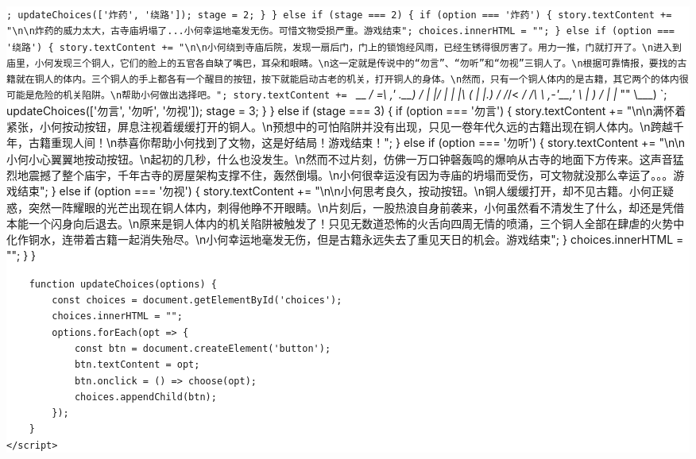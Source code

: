 `;
                    updateChoices(['炸药', '绕路']);
                    stage = 2;
                }
            } else if (stage === 2) {
                if (option === '炸药') {
                    story.textContent += "\n\n炸药的威力太大，古寺庙坍塌了...小何幸运地毫发无伤。可惜文物受损严重。游戏结束";
                    choices.innerHTML = "";
                } else if (option === '绕路') {
                    story.textContent += "\n\n小何绕到寺庙后院，发现一扇后门，门上的锁饱经风雨，已经生锈得很厉害了。用力一推，门就打开了。\n进入到庙里，小何发现三个铜人，它们的脸上的五官各自缺了嘴巴，耳朵和眼睛。\n这一定就是传说中的“勿言”、“勿听”和“勿视”三铜人了。\n根据可靠情报，要找的古籍就在铜人的体内。三个铜人的手上都各有一个醒目的按钮，按下就能启动古老的机关，打开铜人的身体。\n然而，只有一个铜人体内的是古籍，其它两个的体内很可能是危险的机关陷阱。\n帮助小何做出选择吧。";
                    story.textContent += `
                  __
               _/ =\\
             ,'  .__)
            / | |/
            | | |\\
            ( | |.)
            / /_/<
          _/  /\\  \\
       ,-'__,'  \\ |
       ) /      | |_
       ""       \\___)
`;
                    updateChoices(['勿言', '勿听', '勿视']);
                    stage = 3;
                }
            } else if (stage === 3) {
                if (option === '勿言') {
                    story.textContent += "\n\n满怀着紧张，小何按动按钮，屏息注视着缓缓打开的铜人。\n预想中的可怕陷阱并没有出现，只见一卷年代久远的古籍出现在铜人体内。\n跨越千年，古籍重现人间！\n恭喜你帮助小何找到了文物，这是好结局！游戏结束！";
                } else if (option === '勿听') {
                    story.textContent += "\n\n小何小心翼翼地按动按钮。\n起初的几秒，什么也没发生。\n然而不过片刻，仿佛一万口钟磬轰鸣的爆响从古寺的地面下方传来。这声音猛烈地震撼了整个庙宇，千年古寺的房屋架构支撑不住，轰然倒塌。\n小何很幸运没有因为寺庙的坍塌而受伤，可文物就没那么幸运了。。。游戏结束";
                } else if (option === '勿视') {
                    story.textContent += "\n\n小何思考良久，按动按钮。\n铜人缓缓打开，却不见古籍。小何正疑惑，突然一阵耀眼的光芒出现在铜人体内，刺得他睁不开眼睛。\n片刻后，一股热浪自身前袭来，小何虽然看不清发生了什么，却还是凭借本能一个闪身向后退去。\n原来是铜人体内的机关陷阱被触发了！只见无数道恐怖的火舌向四周无情的喷涌，三个铜人全部在肆虐的火势中化作铜水，连带着古籍一起消失殆尽。\n小何幸运地毫发无伤，但是古籍永远失去了重见天日的机会。游戏结束";
                }
                choices.innerHTML = "";
            }
        }

        function updateChoices(options) {
            const choices = document.getElementById('choices');
            choices.innerHTML = "";
            options.forEach(opt => {
                const btn = document.createElement('button');
                btn.textContent = opt;
                btn.onclick = () => choose(opt);
                choices.appendChild(btn);
            });
        }
    </script>
</body>
</html>
